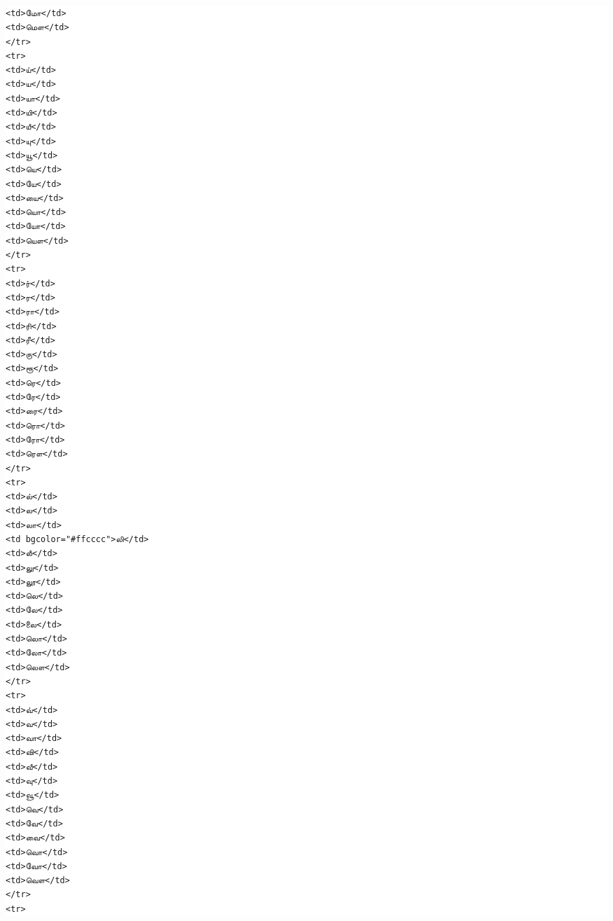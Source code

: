    <td>மோ</td>
    <td>மௌ</td>
    </tr>
    <tr>
    <td>ய்</td>
    <td>ய</td>
    <td>யா</td>
    <td>யி</td>
    <td>யீ</td>
    <td>யு</td>
    <td>யூ</td>
    <td>யெ</td>
    <td>யே</td>
    <td>யை</td>
    <td>யொ</td>
    <td>யோ</td>
    <td>யௌ</td>
    </tr>
    <tr>
    <td>ர்</td>
    <td>ர</td>
    <td>ரா</td>
    <td>ரி</td>
    <td>ரீ</td>
    <td>ரு</td>
    <td>ரூ</td>
    <td>ரெ</td>
    <td>ரே</td>
    <td>ரை</td>
    <td>ரொ</td>
    <td>ரோ</td>
    <td>ரௌ</td>
    </tr>
    <tr>
    <td>ல்</td>
    <td>ல</td>
    <td>லா</td>
    <td bgcolor="#ffcccc">லி</td>
    <td>லீ</td>
    <td>லு</td>
    <td>லூ</td>
    <td>லெ</td>
    <td>லே</td>
    <td>லை</td>
    <td>லொ</td>
    <td>லோ</td>
    <td>லௌ</td>
    </tr>
    <tr>
    <td>வ்</td>
    <td>வ</td>
    <td>வா</td>
    <td>வி</td>
    <td>வீ</td>
    <td>வு</td>
    <td>வூ</td>
    <td>வெ</td>
    <td>வே</td>
    <td>வை</td>
    <td>வொ</td>
    <td>வோ</td>
    <td>வௌ</td>
    </tr>
    <tr>